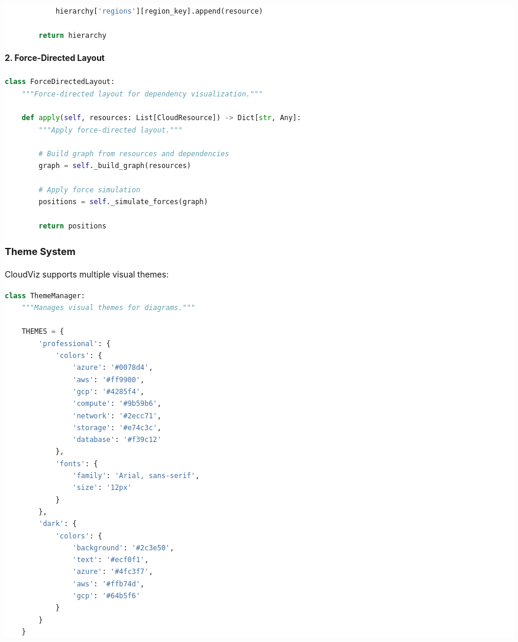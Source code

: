 ```python
            hierarchy['regions'][region_key].append(resource)
        
        return hierarchy
```

#### 2. Force-Directed Layout

```python
class ForceDirectedLayout:
    """Force-directed layout for dependency visualization."""
    
    def apply(self, resources: List[CloudResource]) -> Dict[str, Any]:
        """Apply force-directed layout."""
        
        # Build graph from resources and dependencies
        graph = self._build_graph(resources)
        
        # Apply force simulation
        positions = self._simulate_forces(graph)
        
        return positions
```

### Theme System

CloudViz supports multiple visual themes:

```python
class ThemeManager:
    """Manages visual themes for diagrams."""
    
    THEMES = {
        'professional': {
            'colors': {
                'azure': '#0078d4',
                'aws': '#ff9900',
                'gcp': '#4285f4',
                'compute': '#9b59b6',
                'network': '#2ecc71',
                'storage': '#e74c3c',
                'database': '#f39c12'
            },
            'fonts': {
                'family': 'Arial, sans-serif',
                'size': '12px'
            }
        },
        'dark': {
            'colors': {
                'background': '#2c3e50',
                'text': '#ecf0f1',
                'azure': '#4fc3f7',
                'aws': '#ffb74d',
                'gcp': '#64b5f6'
            }
        }
    }
```
